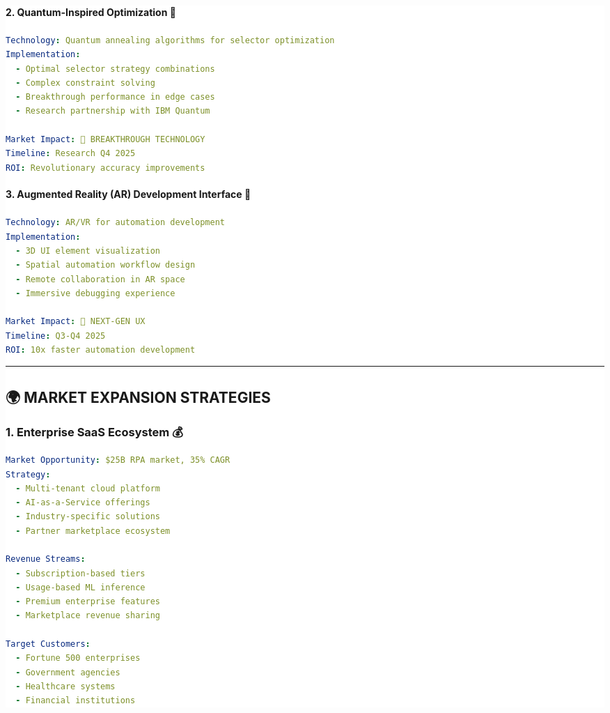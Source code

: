 #### 2. **Quantum-Inspired Optimization** 🚀
```yaml
Technology: Quantum annealing algorithms for selector optimization
Implementation:
  - Optimal selector strategy combinations
  - Complex constraint solving
  - Breakthrough performance in edge cases
  - Research partnership with IBM Quantum

Market Impact: 🌟 BREAKTHROUGH TECHNOLOGY
Timeline: Research Q4 2025
ROI: Revolutionary accuracy improvements
```

#### 3. **Augmented Reality (AR) Development Interface** 🚀
```yaml
Technology: AR/VR for automation development
Implementation:
  - 3D UI element visualization
  - Spatial automation workflow design
  - Remote collaboration in AR space
  - Immersive debugging experience

Market Impact: 🌟 NEXT-GEN UX
Timeline: Q3-Q4 2025
ROI: 10x faster automation development
```

---

## 🌍 MARKET EXPANSION STRATEGIES

### 1. **Enterprise SaaS Ecosystem** 💰
```yaml
Market Opportunity: $25B RPA market, 35% CAGR
Strategy:
  - Multi-tenant cloud platform
  - AI-as-a-Service offerings
  - Industry-specific solutions
  - Partner marketplace ecosystem

Revenue Streams:
  - Subscription-based tiers
  - Usage-based ML inference
  - Premium enterprise features
  - Marketplace revenue sharing

Target Customers:
  - Fortune 500 enterprises
  - Government agencies
  - Healthcare systems
  - Financial institutions
```
